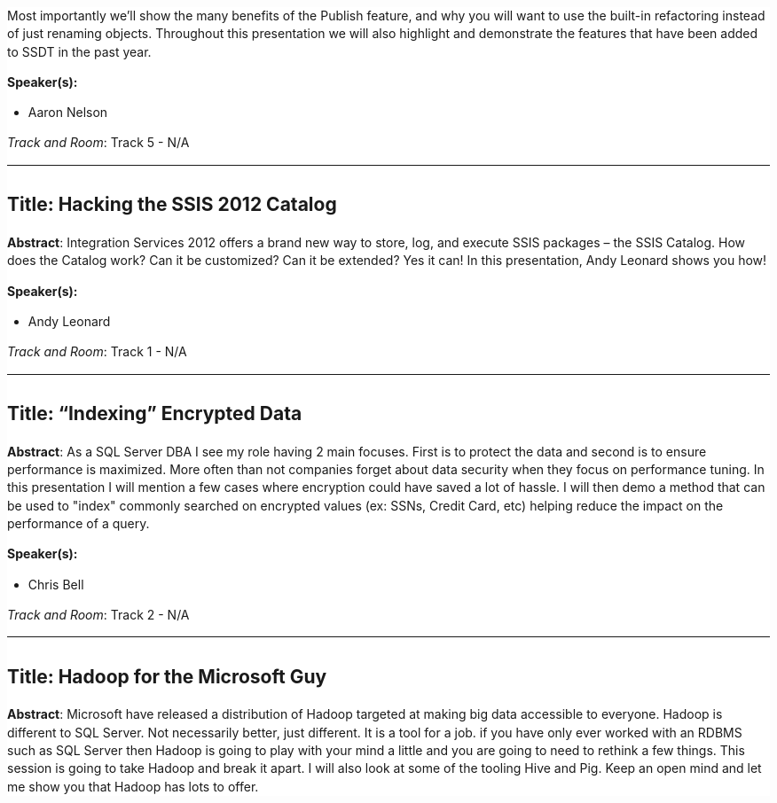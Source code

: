 Most importantly we’ll show the many benefits of the Publish feature, and why you will want to use the built-in refactoring instead of just renaming objects.  Throughout this presentation we will also highlight and demonstrate the features that have been added to SSDT in the past year.

 
**Speaker(s):**
- Aaron Nelson
 
*Track and Room*: Track 5 - N/A
 
----------------------------------------------------------------------------------- 
 
 
## Title: Hacking the SSIS 2012 Catalog
 
**Abstract**:
Integration Services 2012 offers a brand new way to store, log, and execute SSIS packages – the SSIS Catalog. How does the Catalog work? Can it be customized? Can it be extended? Yes it can! In this presentation, Andy Leonard shows you how!
 
**Speaker(s):**
- Andy Leonard
 
*Track and Room*: Track 1 - N/A
 
----------------------------------------------------------------------------------- 
 
 
## Title: “Indexing” Encrypted Data
 
**Abstract**:
As a SQL Server DBA I see my role having 2 main focuses. First is to protect the data and second is to ensure performance is maximized. More often than not companies forget about data security when they focus on performance tuning. In this presentation I will mention a few cases where encryption could have saved a lot of hassle. I will then demo a method that can be used to "index" commonly searched on encrypted values (ex: SSNs, Credit Card, etc) helping reduce the impact on the performance of a query.
 
**Speaker(s):**
- Chris Bell
 
*Track and Room*: Track 2 - N/A
 
----------------------------------------------------------------------------------- 
 
 
## Title: Hadoop for the Microsoft Guy
 
**Abstract**:
Microsoft have released a distribution of Hadoop targeted at making big data accessible to everyone.  Hadoop is different to SQL Server.  Not necessarily better, just different.  It is a tool for a job.  if you have only ever worked with an RDBMS such as SQL Server then Hadoop is going to play with your mind a little and you are going to need to rethink a few things.
This session is going to take Hadoop and break it apart.  I will also look at some of the tooling Hive and Pig.
Keep an open mind and let me show you that Hadoop has lots to offer.
